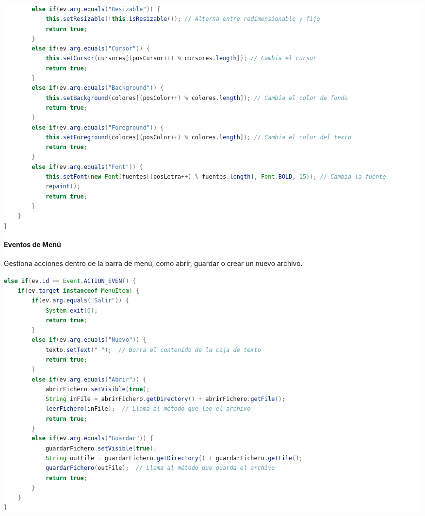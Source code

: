 ```java
        else if(ev.arg.equals("Resizable")) {  
            this.setResizable(!this.isResizable()); // Alterna entre redimensionable y fijo
            return true;
        }
        else if(ev.arg.equals("Cursor")) {  
            this.setCursor(cursores[(posCursor++) % cursores.length]); // Cambia el cursor
            return true;
        }
        else if(ev.arg.equals("Background")) {  
            this.setBackground(colores[(posColor++) % colores.length]); // Cambia el color de fondo
            return true;
        }
        else if(ev.arg.equals("Foreground")) {  
            this.setForeground(colores[(posColor++) % colores.length]); // Cambia el color del texto
            return true;
        }
        else if(ev.arg.equals("Font")) {  
            this.setFont(new Font(fuentes[(posLetra++) % fuentes.length], Font.BOLD, 15)); // Cambia la fuente
            repaint();
            return true;
        }
    }
}
```

#### Eventos de Menú
Gestiona acciones dentro de la barra de menú, como abrir, guardar o crear un nuevo archivo.

```java
else if(ev.id == Event.ACTION_EVENT) {  
    if(ev.target instanceof MenuItem) {  
        if(ev.arg.equals("Salir")) {  
            System.exit(0);
            return true;
        }
        else if(ev.arg.equals("Nuevo")) {  
            texto.setText(" ");  // Borra el contenido de la caja de texto
            return true;
        }
        else if(ev.arg.equals("Abrir")) {  
            abrirFichero.setVisible(true);
            String inFile = abrirFichero.getDirectory() + abrirFichero.getFile();
            leerFichero(inFile);  // Llama al método que lee el archivo
            return true;
        }
        else if(ev.arg.equals("Guardar")) {  
            guardarFichero.setVisible(true);
            String outFile = guardarFichero.getDirectory() + guardarFichero.getFile();
            guardarFichero(outFile);  // Llama al método que guarda el archivo
            return true;
        }
    }
}
```
